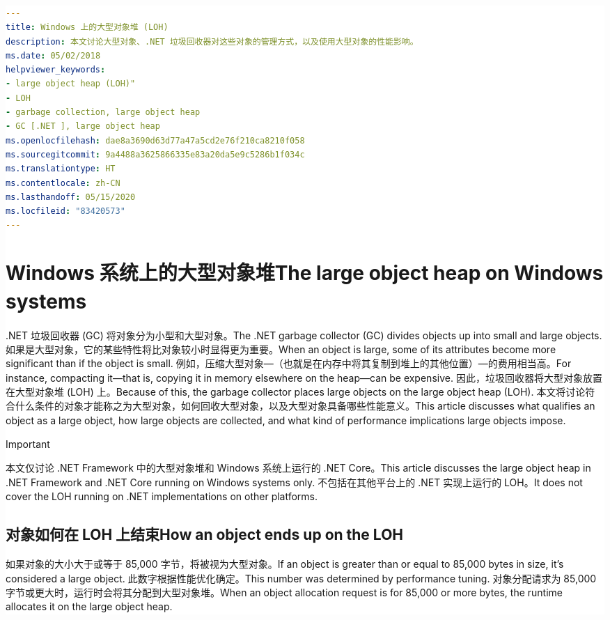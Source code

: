 ```yaml
---
title: Windows 上的大型对象堆 (LOH)
description: 本文讨论大型对象、.NET 垃圾回收器对这些对象的管理方式，以及使用大型对象的性能影响。
ms.date: 05/02/2018
helpviewer_keywords:
- large object heap (LOH)"
- LOH
- garbage collection, large object heap
- GC [.NET ], large object heap
ms.openlocfilehash: dae8a3690d63d77a47a5cd2e76f210ca8210f058
ms.sourcegitcommit: 9a4488a3625866335e83a20da5e9c5286b1f034c
ms.translationtype: HT
ms.contentlocale: zh-CN
ms.lasthandoff: 05/15/2020
ms.locfileid: "83420573"
---
```

# <a name="the-large-object-heap-on-windows-systems"></a><span data-ttu-id="46cac-103">Windows 系统上的大型对象堆</span><span class="sxs-lookup"><span data-stu-id="46cac-103">The large object heap on Windows systems</span></span>

<span data-ttu-id="46cac-104">.NET 垃圾回收器 (GC) 将对象分为小型和大型对象。</span><span class="sxs-lookup"><span data-stu-id="46cac-104">The .NET garbage collector (GC) divides objects up into small and large objects.</span></span> <span data-ttu-id="46cac-105">如果是大型对象，它的某些特性将比对象较小时显得更为重要。</span><span class="sxs-lookup"><span data-stu-id="46cac-105">When an object is large, some of its attributes become more significant than if the object is small.</span></span> <span data-ttu-id="46cac-106">例如，压缩大型对象&mdash;（也就是在内存中将其复制到堆上的其他位置）&mdash;的费用相当高。</span><span class="sxs-lookup"><span data-stu-id="46cac-106">For instance, compacting it&mdash;that is, copying it in memory elsewhere on the heap&mdash;can be expensive.</span></span> <span data-ttu-id="46cac-107">因此，垃圾回收器将大型对象放置在大型对象堆 (LOH) 上。</span><span class="sxs-lookup"><span data-stu-id="46cac-107">Because of this, the garbage collector places large objects on the large object heap (LOH).</span></span> <span data-ttu-id="46cac-108">本文将讨论符合什么条件的对象才能称之为大型对象，如何回收大型对象，以及大型对象具备哪些性能意义。</span><span class="sxs-lookup"><span data-stu-id="46cac-108">This article discusses what qualifies an object as a large object, how large objects are collected, and what kind of performance implications large objects impose.</span></span>

> [!IMPORTANT]
> <span data-ttu-id="46cac-109">本文仅讨论 .NET Framework 中的大型对象堆和 Windows 系统上运行的 .NET Core。</span><span class="sxs-lookup"><span data-stu-id="46cac-109">This article discusses the large object heap in .NET Framework and .NET Core running on Windows systems only.</span></span> <span data-ttu-id="46cac-110">不包括在其他平台上的 .NET 实现上运行的 LOH。</span><span class="sxs-lookup"><span data-stu-id="46cac-110">It does not cover the LOH running on .NET implementations on other platforms.</span></span>

## <a name="how-an-object-ends-up-on-the-loh"></a><span data-ttu-id="46cac-111">对象如何在 LOH 上结束</span><span class="sxs-lookup"><span data-stu-id="46cac-111">How an object ends up on the LOH</span></span>

<span data-ttu-id="46cac-112">如果对象的大小大于或等于 85,000 字节，将被视为大型对象。</span><span class="sxs-lookup"><span data-stu-id="46cac-112">If an object is greater than or equal to 85,000 bytes in size, it’s considered a large object.</span></span> <span data-ttu-id="46cac-113">此数字根据性能优化确定。</span><span class="sxs-lookup"><span data-stu-id="46cac-113">This number was determined by performance tuning.</span></span> <span data-ttu-id="46cac-114">对象分配请求为 85,000 字节或更大时，运行时会将其分配到大型对象堆。</span><span class="sxs-lookup"><span data-stu-id="46cac-114">When an object allocation request is for 85,000 or more bytes, the runtime allocates it on the large object heap.</span></span>
